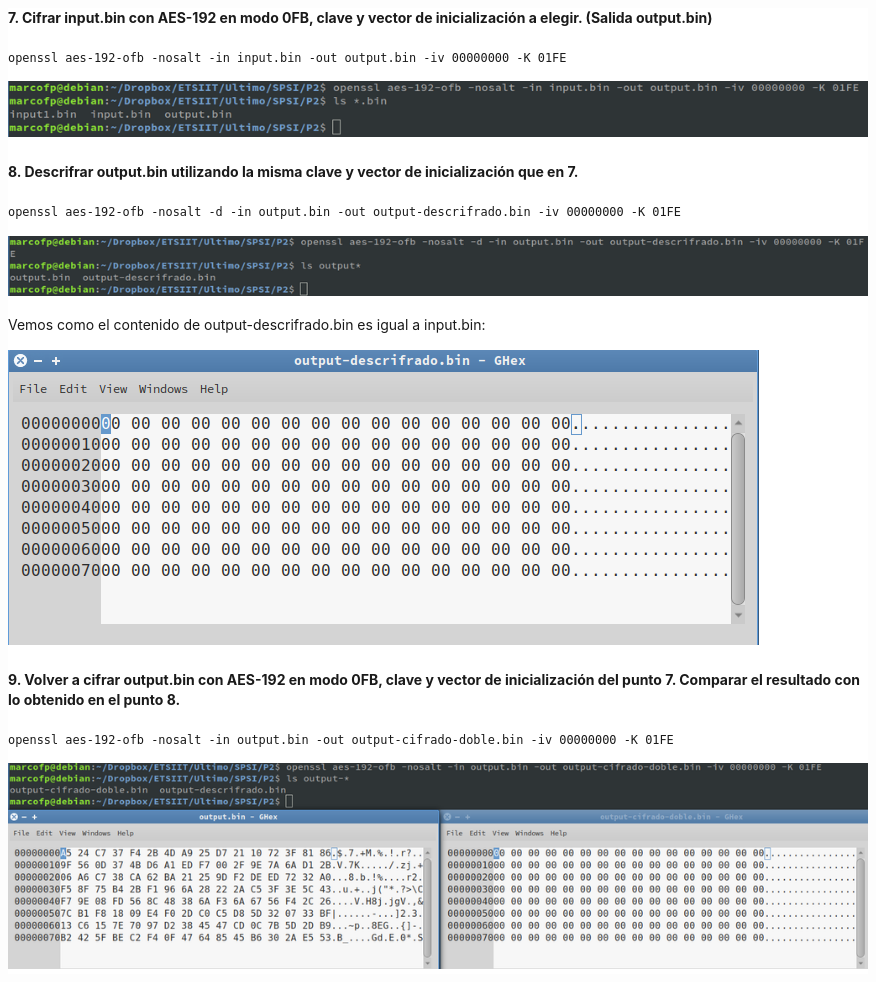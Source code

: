#### 7. Cifrar input.bin con AES-192 en modo 0FB, clave y vector de inicialización a elegir. (Salida output.bin)

  `openssl aes-192-ofb -nosalt -in input.bin -out output.bin -iv 00000000 -K 01FE`

  ![Tarea7](imagenes/tarea7.png)

#### 8. Descrifrar output.bin utilizando la misma clave y vector de inicialización que en 7.

  `openssl aes-192-ofb -nosalt -d -in output.bin -out output-descrifrado.bin -iv 00000000 -K 01FE`

  ![Tarea8](imagenes/tarea8.png)

  Vemos como el contenido de output-descrifrado.bin es igual a input.bin:  

  ![Tarea8](imagenes/tarea8-descifrado.png)

#### 9. Volver a cifrar output.bin con AES-192 en modo 0FB, clave y vector de inicialización del punto 7. Comparar el resultado con lo obtenido en el punto 8.

`openssl aes-192-ofb -nosalt -in output.bin -out output-cifrado-doble.bin -iv 00000000 -K 01FE`

  ![Tarea9](imagenes/tarea9.png)
